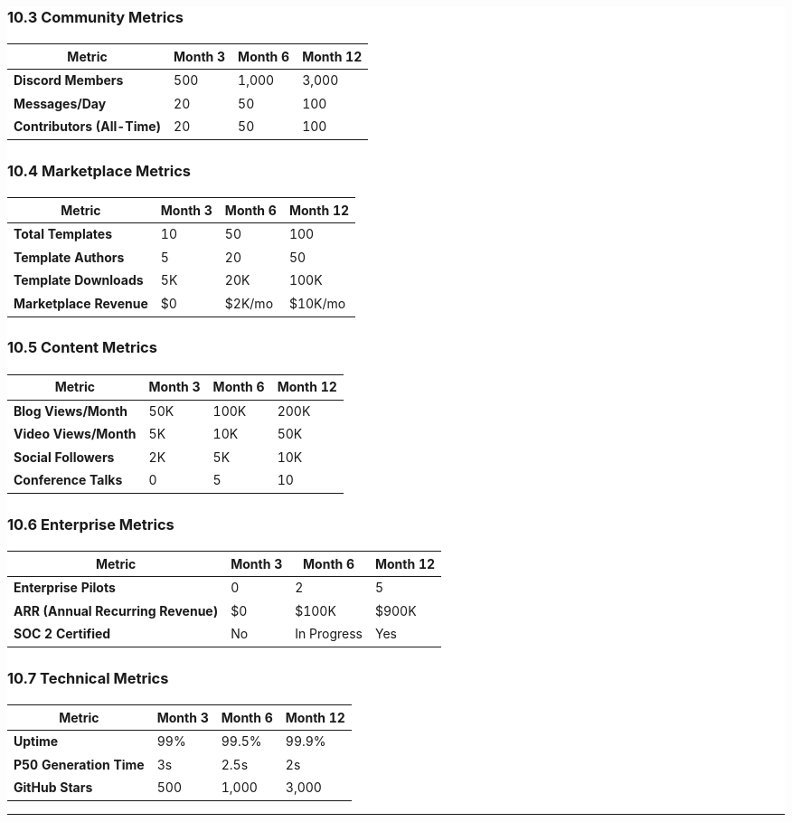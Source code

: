 ### 10.3 Community Metrics

| Metric | Month 3 | Month 6 | Month 12 |
|--------|---------|---------|----------|
| **Discord Members** | 500 | 1,000 | 3,000 |
| **Messages/Day** | 20 | 50 | 100 |
| **Contributors (All-Time)** | 20 | 50 | 100 |

### 10.4 Marketplace Metrics

| Metric | Month 3 | Month 6 | Month 12 |
|--------|---------|---------|----------|
| **Total Templates** | 10 | 50 | 100 |
| **Template Authors** | 5 | 20 | 50 |
| **Template Downloads** | 5K | 20K | 100K |
| **Marketplace Revenue** | $0 | $2K/mo | $10K/mo |

### 10.5 Content Metrics

| Metric | Month 3 | Month 6 | Month 12 |
|--------|---------|---------|----------|
| **Blog Views/Month** | 50K | 100K | 200K |
| **Video Views/Month** | 5K | 10K | 50K |
| **Social Followers** | 2K | 5K | 10K |
| **Conference Talks** | 0 | 5 | 10 |

### 10.6 Enterprise Metrics

| Metric | Month 3 | Month 6 | Month 12 |
|--------|---------|---------|----------|
| **Enterprise Pilots** | 0 | 2 | 5 |
| **ARR (Annual Recurring Revenue)** | $0 | $100K | $900K |
| **SOC 2 Certified** | No | In Progress | Yes |

### 10.7 Technical Metrics

| Metric | Month 3 | Month 6 | Month 12 |
|--------|---------|---------|----------|
| **Uptime** | 99% | 99.5% | 99.9% |
| **P50 Generation Time** | 3s | 2.5s | 2s |
| **GitHub Stars** | 500 | 1,000 | 3,000 |

---